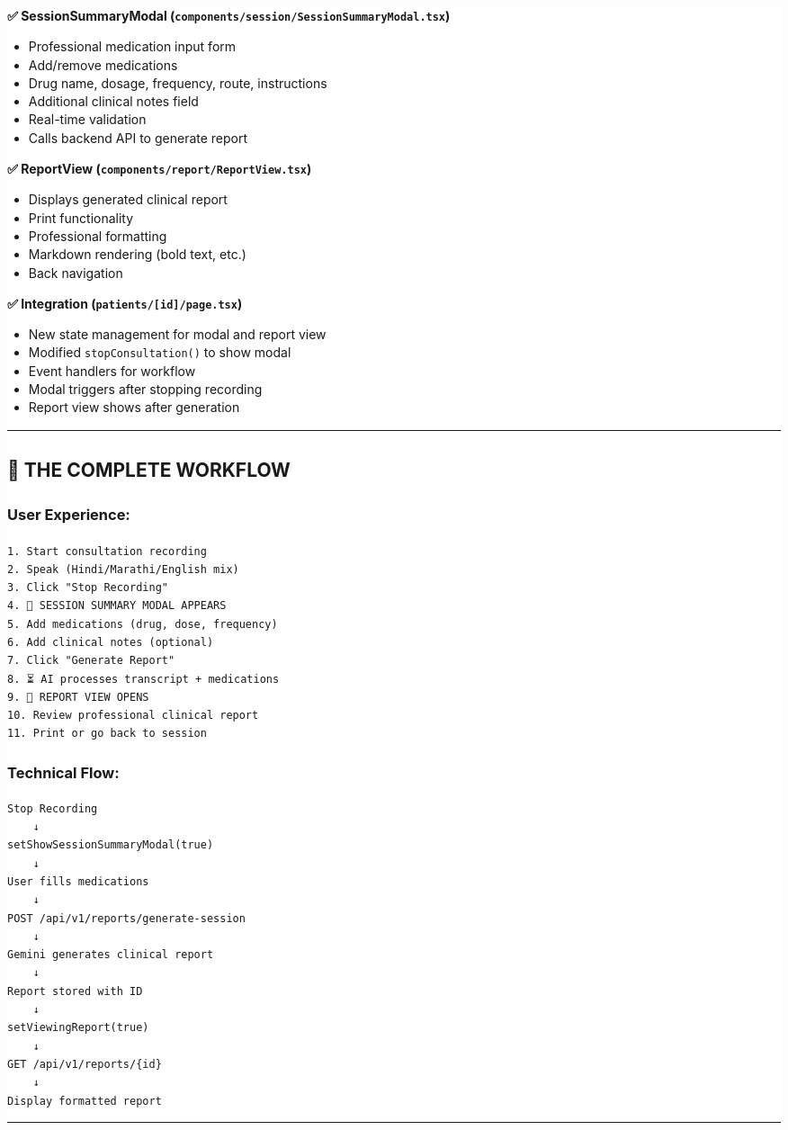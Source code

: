 **✅ SessionSummaryModal (`components/session/SessionSummaryModal.tsx`)**
- Professional medication input form
- Add/remove medications
- Drug name, dosage, frequency, route, instructions
- Additional clinical notes field
- Real-time validation
- Calls backend API to generate report

**✅ ReportView (`components/report/ReportView.tsx`)**
- Displays generated clinical report
- Print functionality
- Professional formatting
- Markdown rendering (bold text, etc.)
- Back navigation

**✅ Integration (`patients/[id]/page.tsx`)**
- New state management for modal and report view
- Modified `stopConsultation()` to show modal
- Event handlers for workflow
- Modal triggers after stopping recording
- Report view shows after generation

---

## 🔄 **THE COMPLETE WORKFLOW**

### **User Experience:**
```
1. Start consultation recording
2. Speak (Hindi/Marathi/English mix)
3. Click "Stop Recording" 
4. 🎉 SESSION SUMMARY MODAL APPEARS
5. Add medications (drug, dose, frequency)
6. Add clinical notes (optional)
7. Click "Generate Report"
8. ⏳ AI processes transcript + medications
9. 🎉 REPORT VIEW OPENS
10. Review professional clinical report
11. Print or go back to session
```

### **Technical Flow:**
```
Stop Recording
    ↓
setShowSessionSummaryModal(true)
    ↓
User fills medications
    ↓
POST /api/v1/reports/generate-session
    ↓
Gemini generates clinical report
    ↓
Report stored with ID
    ↓
setViewingReport(true)
    ↓
GET /api/v1/reports/{id}
    ↓
Display formatted report
```

---